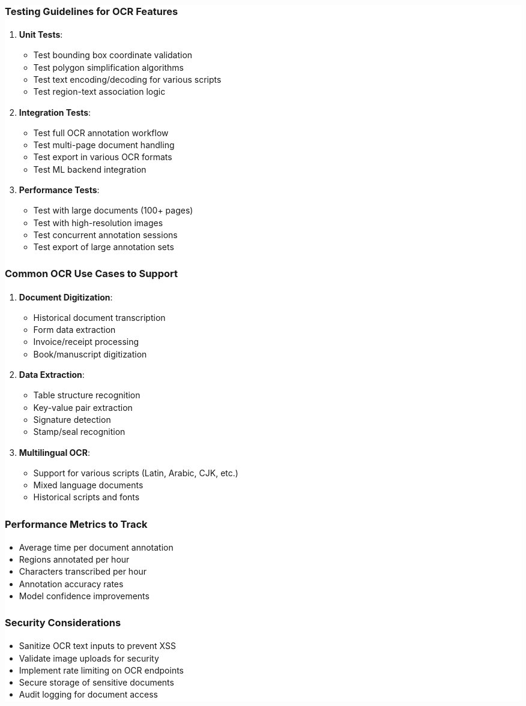 ### Testing Guidelines for OCR Features

1. **Unit Tests**:
   - Test bounding box coordinate validation
   - Test polygon simplification algorithms
   - Test text encoding/decoding for various scripts
   - Test region-text association logic

2. **Integration Tests**:
   - Test full OCR annotation workflow
   - Test multi-page document handling
   - Test export in various OCR formats
   - Test ML backend integration

3. **Performance Tests**:
   - Test with large documents (100+ pages)
   - Test with high-resolution images
   - Test concurrent annotation sessions
   - Test export of large annotation sets

### Common OCR Use Cases to Support

1. **Document Digitization**:
   - Historical document transcription
   - Form data extraction
   - Invoice/receipt processing
   - Book/manuscript digitization

2. **Data Extraction**:
   - Table structure recognition
   - Key-value pair extraction
   - Signature detection
   - Stamp/seal recognition

3. **Multilingual OCR**:
   - Support for various scripts (Latin, Arabic, CJK, etc.)
   - Mixed language documents
   - Historical scripts and fonts

### Performance Metrics to Track

- Average time per document annotation
- Regions annotated per hour
- Characters transcribed per hour
- Annotation accuracy rates
- Model confidence improvements

### Security Considerations

- Sanitize OCR text inputs to prevent XSS
- Validate image uploads for security
- Implement rate limiting on OCR endpoints
- Secure storage of sensitive documents
- Audit logging for document access
